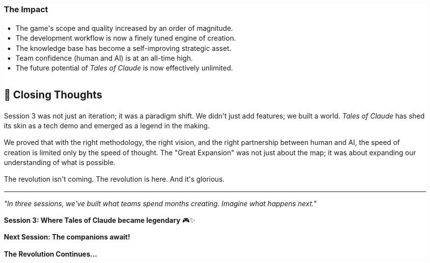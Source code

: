 ### The Impact

-   The game's scope and quality increased by an order of magnitude.
-   The development workflow is now a finely tuned engine of creation.
-   The knowledge base has become a self-improving strategic asset.
-   Team confidence (human and AI) is at an all-time high.
-   The future potential of *Tales of Claude* is now effectively unlimited.

## 🌟 Closing Thoughts

Session 3 was not just an iteration; it was a paradigm shift. We didn't just add features; we built a world. *Tales of Claude* has shed its skin as a tech demo and emerged as a legend in the making.

We proved that with the right methodology, the right vision, and the right partnership between human and AI, the speed of creation is limited only by the speed of thought. The "Great Expansion" was not just about the map; it was about expanding our understanding of what is possible.

The revolution isn't coming. The revolution is here. And it's glorious.

---

*"In three sessions, we've built what teams spend months creating. Imagine what happens next."*

**Session 3: Where Tales of Claude became legendary** 🎮✨

**Next Session: The companions await!**

**The Revolution Continues...**